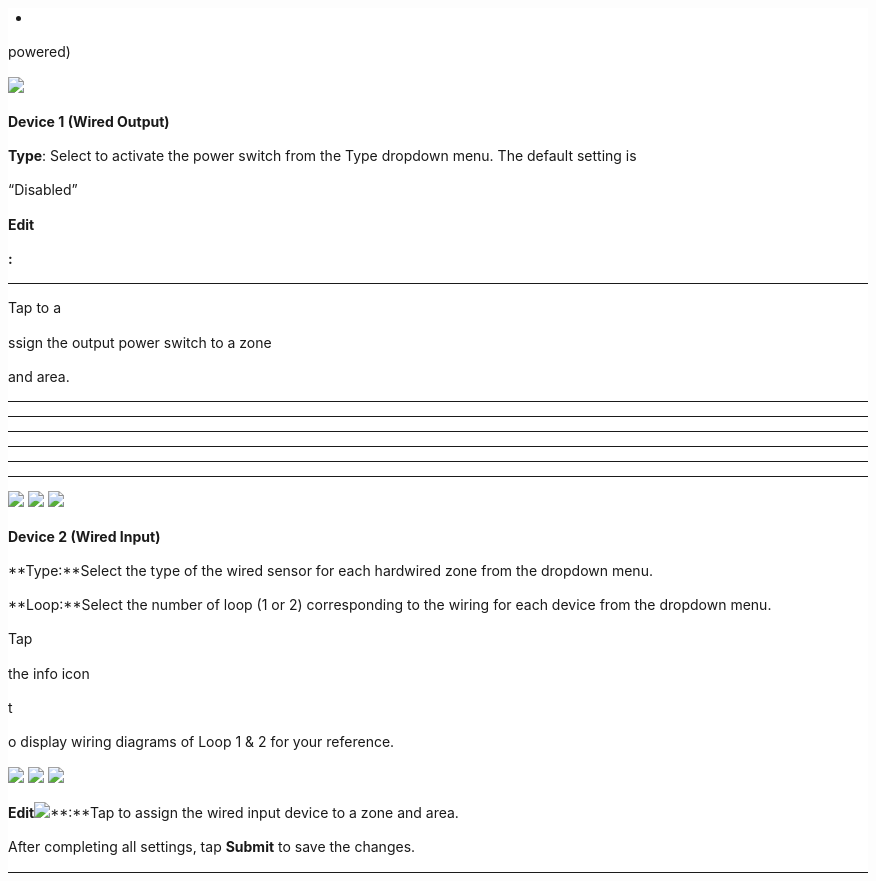 *

powered)

![](<.gitbook/assets/Unknown image (8)>)

**Device 1 (Wired Output)**

**Type**: Select to activate the power switch from the Type dropdown menu. The default setting is

“Disabled”

**Edit**

**:**

***

Tap to a

ssign the output power switch to a zone

and area.

***

***

***

***

***

***

![](<.gitbook/assets/Unknown image (9)>) ![](<.gitbook/assets/Unknown image (10)>) ![](<.gitbook/assets/Unknown image (11)>)

**Device 2 (Wired Input)**

\*\*Type:\*\*Select the type of the wired sensor for each hardwired zone from the dropdown menu.

\*\*Loop:\*\*Select the number of loop (1 or 2) corresponding to the wiring for each device from the dropdown menu.

Tap

the info icon

t

o display wiring diagrams of Loop 1 & 2 for your reference.

![](<.gitbook/assets/Unknown image (12)>) ![](<.gitbook/assets/Unknown image (241)>) ![](<.gitbook/assets/Unknown image (13)>)

**Edit**![](<.gitbook/assets/Unknown image (14)>)\*\*:\*\*Tap to assign the wired input device to a zone and area.

After completing all settings, tap **Submit** to save the changes.

***
